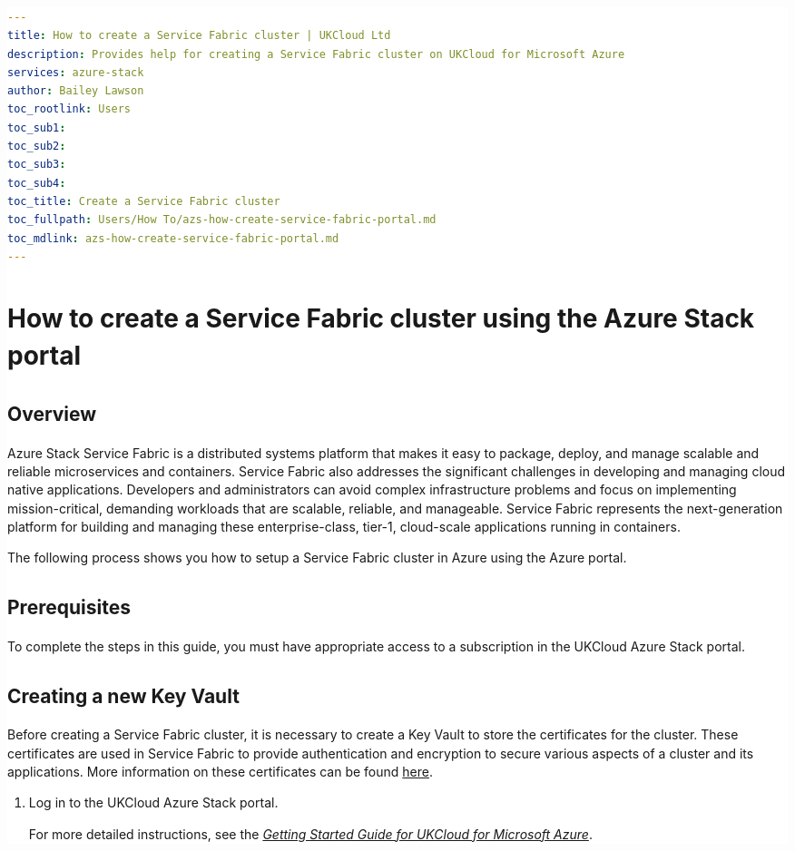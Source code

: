 ```yaml
---
title: How to create a Service Fabric cluster | UKCloud Ltd
description: Provides help for creating a Service Fabric cluster on UKCloud for Microsoft Azure
services: azure-stack
author: Bailey Lawson
toc_rootlink: Users
toc_sub1:
toc_sub2:
toc_sub3:
toc_sub4:
toc_title: Create a Service Fabric cluster
toc_fullpath: Users/How To/azs-how-create-service-fabric-portal.md
toc_mdlink: azs-how-create-service-fabric-portal.md
---
```


# How to create a Service Fabric cluster using the Azure Stack portal

## Overview

Azure Stack Service Fabric is a distributed systems platform that makes it easy to package, deploy, and manage scalable and reliable microservices and containers. Service Fabric also addresses the significant challenges in developing and managing cloud native applications. Developers and administrators can avoid complex infrastructure problems and focus on implementing mission-critical, demanding workloads that are scalable, reliable, and manageable. Service Fabric represents the next-generation platform for building and managing these enterprise-class, tier-1, cloud-scale applications running in containers.

The following process shows you how to setup a Service Fabric cluster in Azure using the Azure portal.

## Prerequisites

To complete the steps in this guide, you must have appropriate access to a subscription in the UKCloud Azure Stack portal.

## Creating a new Key Vault

Before creating a Service Fabric cluster, it is necessary to create a Key Vault to store the certificates for the cluster. These certificates are used in Service Fabric to provide authentication and encryption to secure various aspects of a cluster and its applications. More information on these certificates can be found [here](https://docs.microsoft.com/en-us/azure/service-fabric/service-fabric-cluster-security#x509-certificates-and-service-fabric).

1. Log in to the UKCloud Azure Stack portal.

    For more detailed instructions, see the [*Getting Started Guide for UKCloud for Microsoft Azure*](azs-gs.md).
